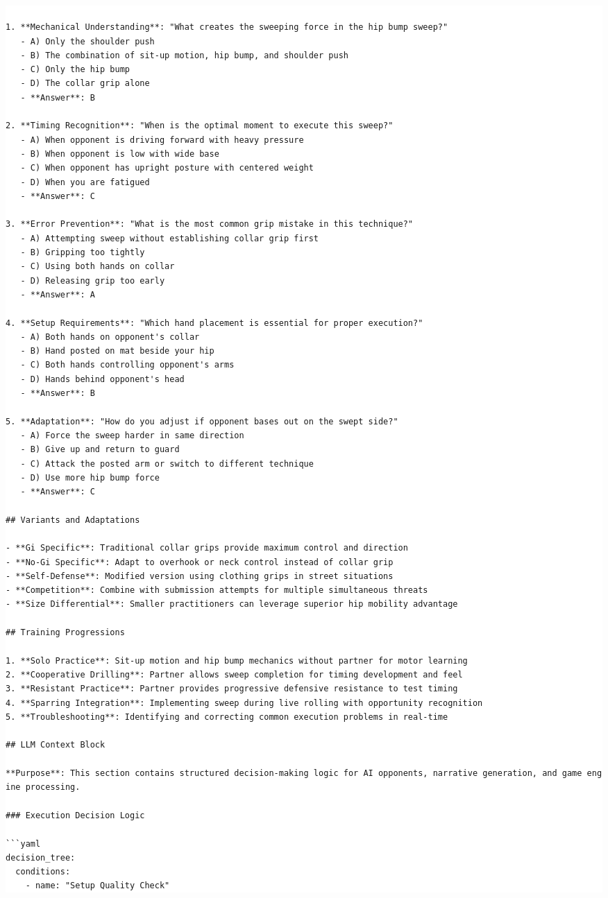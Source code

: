 ```

1. **Mechanical Understanding**: "What creates the sweeping force in the hip bump sweep?"
   - A) Only the shoulder push
   - B) The combination of sit-up motion, hip bump, and shoulder push
   - C) Only the hip bump
   - D) The collar grip alone
   - **Answer**: B

2. **Timing Recognition**: "When is the optimal moment to execute this sweep?"
   - A) When opponent is driving forward with heavy pressure
   - B) When opponent is low with wide base
   - C) When opponent has upright posture with centered weight
   - D) When you are fatigued
   - **Answer**: C

3. **Error Prevention**: "What is the most common grip mistake in this technique?"
   - A) Attempting sweep without establishing collar grip first
   - B) Gripping too tightly
   - C) Using both hands on collar
   - D) Releasing grip too early
   - **Answer**: A

4. **Setup Requirements**: "Which hand placement is essential for proper execution?"
   - A) Both hands on opponent's collar
   - B) Hand posted on mat beside your hip
   - C) Both hands controlling opponent's arms
   - D) Hands behind opponent's head
   - **Answer**: B

5. **Adaptation**: "How do you adjust if opponent bases out on the swept side?"
   - A) Force the sweep harder in same direction
   - B) Give up and return to guard
   - C) Attack the posted arm or switch to different technique
   - D) Use more hip bump force
   - **Answer**: C

## Variants and Adaptations

- **Gi Specific**: Traditional collar grips provide maximum control and direction
- **No-Gi Specific**: Adapt to overhook or neck control instead of collar grip
- **Self-Defense**: Modified version using clothing grips in street situations
- **Competition**: Combine with submission attempts for multiple simultaneous threats
- **Size Differential**: Smaller practitioners can leverage superior hip mobility advantage

## Training Progressions

1. **Solo Practice**: Sit-up motion and hip bump mechanics without partner for motor learning
2. **Cooperative Drilling**: Partner allows sweep completion for timing development and feel
3. **Resistant Practice**: Partner provides progressive defensive resistance to test timing
4. **Sparring Integration**: Implementing sweep during live rolling with opportunity recognition
5. **Troubleshooting**: Identifying and correcting common execution problems in real-time

## LLM Context Block

**Purpose**: This section contains structured decision-making logic for AI opponents, narrative generation, and game engine processing.

### Execution Decision Logic

```yaml
decision_tree:
  conditions:
    - name: "Setup Quality Check"
```